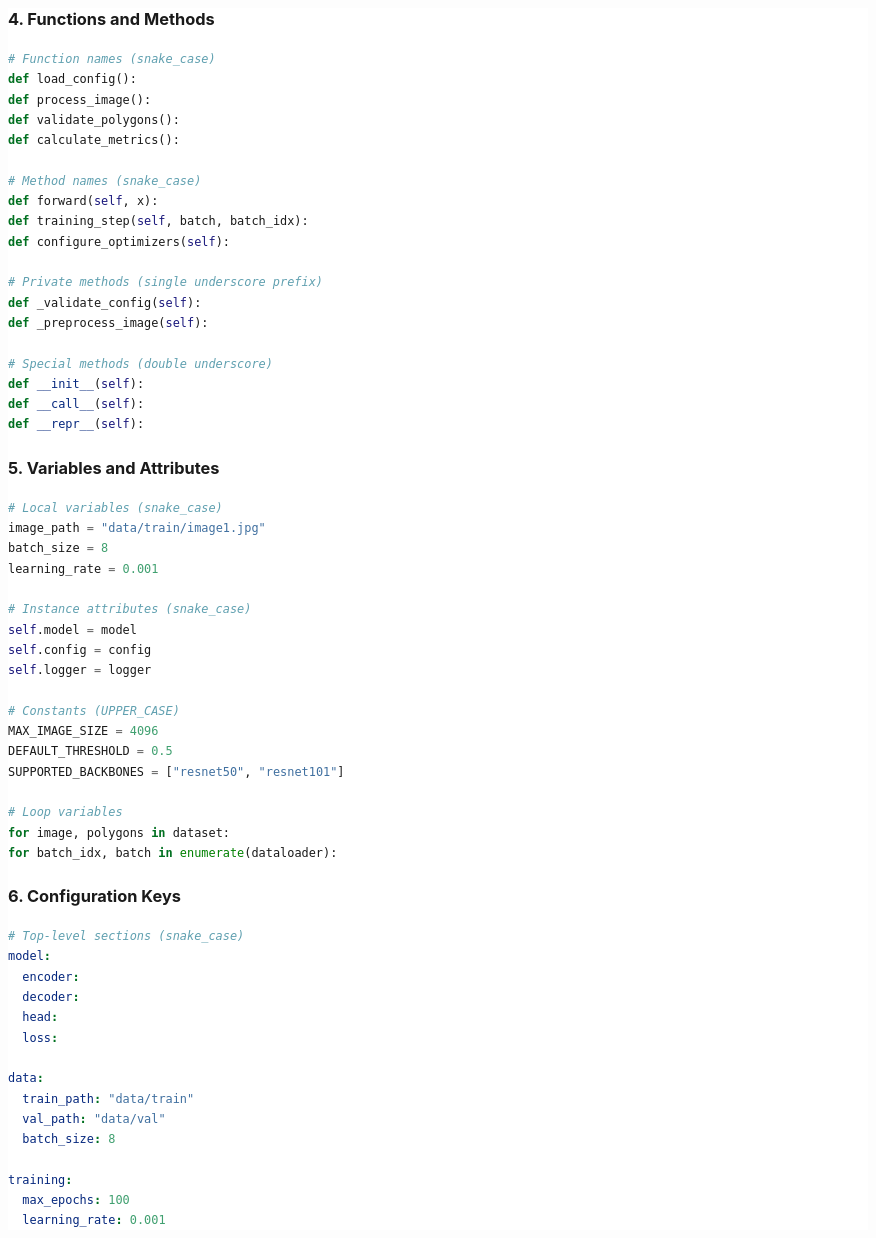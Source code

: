 ### 4. Functions and Methods
```python
# Function names (snake_case)
def load_config():
def process_image():
def validate_polygons():
def calculate_metrics():

# Method names (snake_case)
def forward(self, x):
def training_step(self, batch, batch_idx):
def configure_optimizers(self):

# Private methods (single underscore prefix)
def _validate_config(self):
def _preprocess_image(self):

# Special methods (double underscore)
def __init__(self):
def __call__(self):
def __repr__(self):
```

### 5. Variables and Attributes
```python
# Local variables (snake_case)
image_path = "data/train/image1.jpg"
batch_size = 8
learning_rate = 0.001

# Instance attributes (snake_case)
self.model = model
self.config = config
self.logger = logger

# Constants (UPPER_CASE)
MAX_IMAGE_SIZE = 4096
DEFAULT_THRESHOLD = 0.5
SUPPORTED_BACKBONES = ["resnet50", "resnet101"]

# Loop variables
for image, polygons in dataset:
for batch_idx, batch in enumerate(dataloader):
```

### 6. Configuration Keys
```yaml
# Top-level sections (snake_case)
model:
  encoder:
  decoder:
  head:
  loss:

data:
  train_path: "data/train"
  val_path: "data/val"
  batch_size: 8

training:
  max_epochs: 100
  learning_rate: 0.001

```